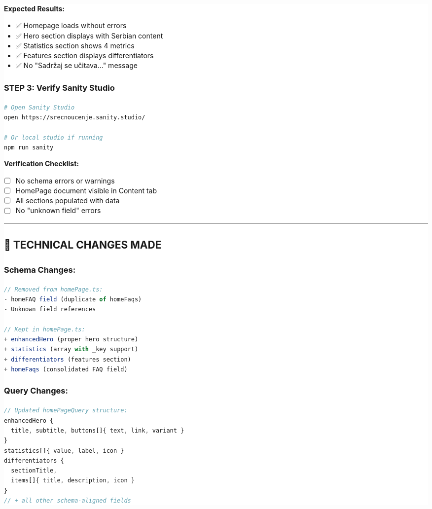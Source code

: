 **Expected Results:**
- ✅ Homepage loads without errors
- ✅ Hero section displays with Serbian content
- ✅ Statistics section shows 4 metrics
- ✅ Features section displays differentiators
- ✅ No "Sadržaj se učitava..." message

### STEP 3: Verify Sanity Studio
```bash
# Open Sanity Studio
open https://srecnoucenje.sanity.studio/

# Or local studio if running
npm run sanity
```

**Verification Checklist:**
- [ ] No schema errors or warnings
- [ ] HomePage document visible in Content tab
- [ ] All sections populated with data
- [ ] No "unknown field" errors

---

## 🔧 TECHNICAL CHANGES MADE

### Schema Changes:
```typescript
// Removed from homePage.ts:
- homeFAQ field (duplicate of homeFaqs)
- Unknown field references

// Kept in homePage.ts:
+ enhancedHero (proper hero structure)
+ statistics (array with _key support)  
+ differentiators (features section)
+ homeFaqs (consolidated FAQ field)
```

### Query Changes:
```typescript
// Updated homePageQuery structure:
enhancedHero {
  title, subtitle, buttons[]{ text, link, variant }
}
statistics[]{ value, label, icon }
differentiators { 
  sectionTitle, 
  items[]{ title, description, icon }
}
// + all other schema-aligned fields
```
